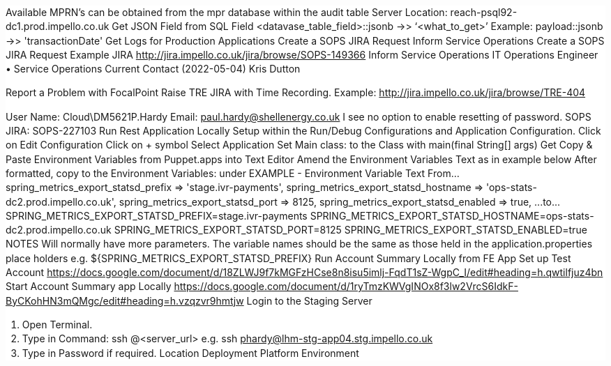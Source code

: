 Available MPRN’s can be obtained from the mpr database within the audit table
Server Location: reach-psql92-dc1.prod.impello.co.uk
Get JSON Field from SQL Field
<datavase_table_field>::jsonb ->> ‘<what_to_get>’
Example: payload::jsonb ->> 'transactionDate'
Get Logs for Production Applications
Create a SOPS JIRA Request
Inform Service Operations
Create a SOPS JIRA Request
Example JIRA
http://jira.impello.co.uk/jira/browse/SOPS-149366
Inform Service Operations
IT Operations Engineer • Service Operations
Current Contact (2022-05-04) Kris Dutton


Report a Problem with FocalPoint
Raise TRE JIRA with Time Recording.
Example:
http://jira.impello.co.uk/jira/browse/TRE-404

User Name: Cloud\DM5621P.Hardy
Email: paul.hardy@shellenergy.co.uk
I see no option to enable resetting of password.
SOPS JIRA: SOPS-227103
Run Rest Application Locally
Setup within the Run/Debug Configurations and Application Configuration.
Click on Edit Configuration
Click on + symbol
Select Application
Set Main class: to the Class with main(final String[] args)
Get Copy & Paste Environment Variables from Puppet.apps into Text Editor
Amend the Environment Variables Text as in example below
After formatted, copy to the Environment Variables: under
EXAMPLE - Environment Variable Text
From…
spring_metrics_export_statsd_prefix   => 'stage.ivr-payments',
spring_metrics_export_statsd_hostname => 'ops-stats-dc2.prod.impello.co.uk',
spring_metrics_export_statsd_port     => 8125,
spring_metrics_export_statsd_enabled  => true,
...to...
SPRING_METRICS_EXPORT_STATSD_PREFIX=stage.ivr-payments
SPRING_METRICS_EXPORT_STATSD_HOSTNAME=ops-stats-dc2.prod.impello.co.uk
SPRING_METRICS_EXPORT_STATSD_PORT=8125
SPRING_METRICS_EXPORT_STATSD_ENABLED=true
NOTES
Will normally have more parameters.
The variable names should be the same as those held in the application.properties place holders e.g. ${SPRING_METRICS_EXPORT_STATSD_PREFIX}
Run Account Summary Locally from FE App
Set up Test Account
https://docs.google.com/document/d/18ZLWJ9f7kMGFzHCse8n8isu5imlj-FqdT1sZ-WgpC_I/edit#heading=h.qwtilfjuz4bn
Start Account Summary app Locally
https://docs.google.com/document/d/1ryTmzKWVgINOx8f3lw2VrcS6IdkF-ByCKohHN3mQMgc/edit#heading=h.vzqzvr9hmtjw
Login to the Staging Server
1. Open Terminal.
2. Type in Command:
   ssh <user>@<server_url>
   e.g. ssh phardy@lhm-stg-app04.stg.impello.co.uk
3. Type in Password if required.
   Location
   Deployment Platform
   Environment